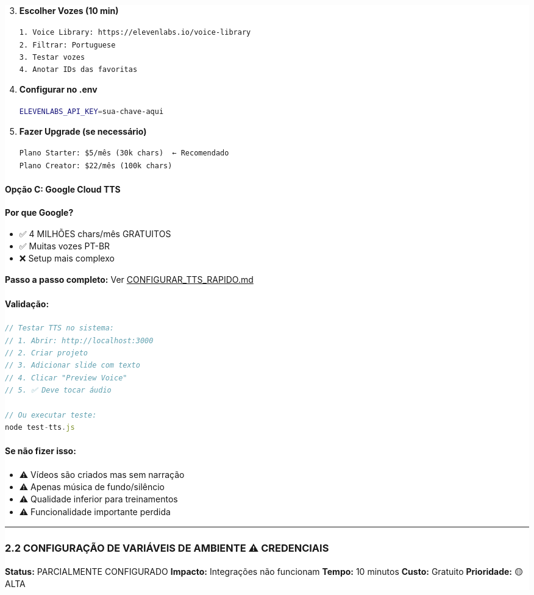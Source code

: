 3. **Escolher Vozes (10 min)**
   ```
   1. Voice Library: https://elevenlabs.io/voice-library
   2. Filtrar: Portuguese
   3. Testar vozes
   4. Anotar IDs das favoritas
   ```

4. **Configurar no .env**
   ```bash
   ELEVENLABS_API_KEY=sua-chave-aqui
   ```

5. **Fazer Upgrade (se necessário)**
   ```
   Plano Starter: $5/mês (30k chars)  ← Recomendado
   Plano Creator: $22/mês (100k chars)
   ```

#### Opção C: Google Cloud TTS

**Por que Google?**
- ✅ 4 MILHÕES chars/mês GRATUITOS
- ✅ Muitas vozes PT-BR
- ❌ Setup mais complexo

**Passo a passo completo:** Ver [CONFIGURAR_TTS_RAPIDO.md](CONFIGURAR_TTS_RAPIDO.md)

#### Validação:

```javascript
// Testar TTS no sistema:
// 1. Abrir: http://localhost:3000
// 2. Criar projeto
// 3. Adicionar slide com texto
// 4. Clicar "Preview Voice"
// 5. ✅ Deve tocar áudio

// Ou executar teste:
node test-tts.js
```

#### Se não fizer isso:
- ⚠️ Vídeos são criados mas sem narração
- ⚠️ Apenas música de fundo/silêncio
- ⚠️ Qualidade inferior para treinamentos
- ⚠️ Funcionalidade importante perdida

---

### 2.2 CONFIGURAÇÃO DE VARIÁVEIS DE AMBIENTE ⚠️ CREDENCIAIS

**Status:** PARCIALMENTE CONFIGURADO
**Impacto:** Integrações não funcionam
**Tempo:** 10 minutos
**Custo:** Gratuito
**Prioridade:** 🟡 ALTA

